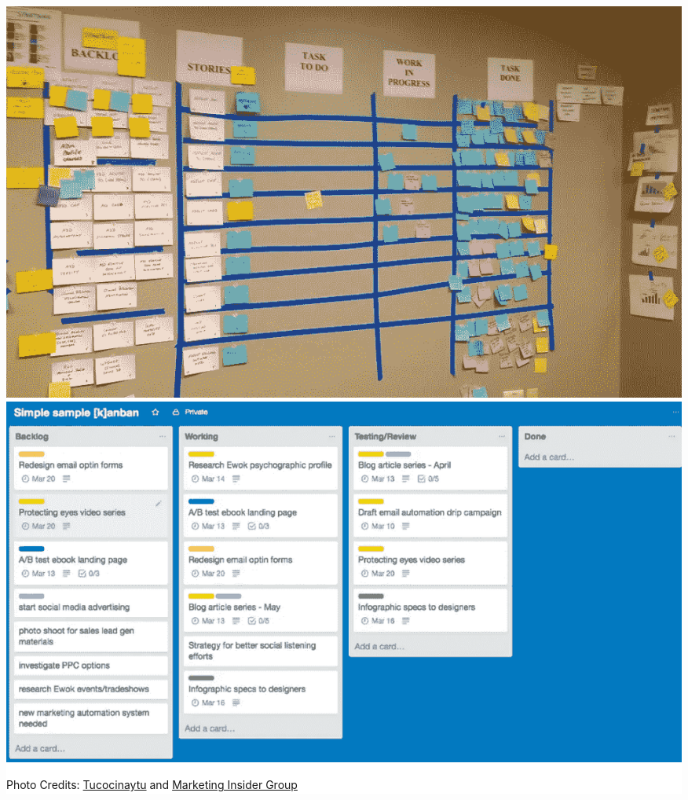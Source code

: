![](img/1e6f18d8aa84f495626438ef9bf7b922.png)![](img/b9787cba65a37bc4264a889ca41ebc4b.png)

Photo Credits: [Tucocinaytu](http://www.tucocinaytu.com) and [Marketing Insider Group](https://marketinginsidergroup.com/strategy/kanban-goals-scrum-agile-marketing/)

